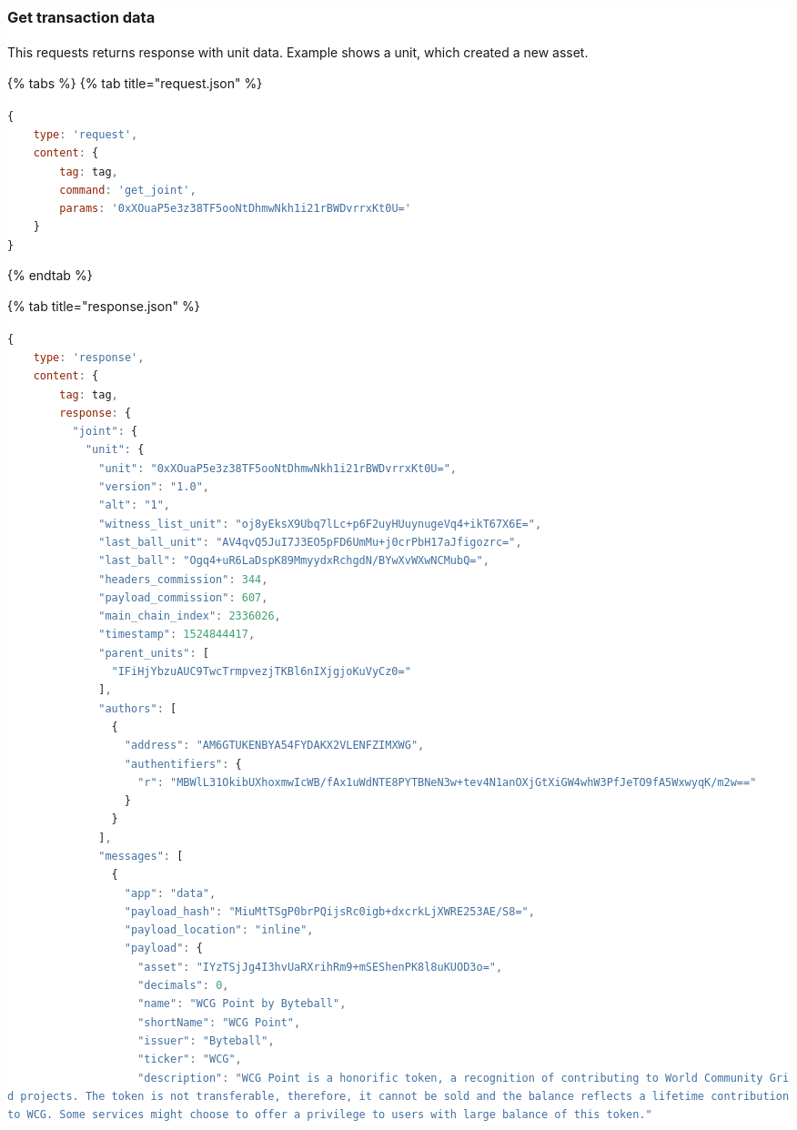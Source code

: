 ### **Get transaction data**

This requests returns response with unit data. Example shows a unit, which created a new asset.

{% tabs %}
{% tab title="request.json" %}
```javascript
{
    type: 'request',
    content: {
        tag: tag,
        command: 'get_joint',
        params: '0xXOuaP5e3z38TF5ooNtDhmwNkh1i21rBWDvrrxKt0U='
    }
}
```
{% endtab %}

{% tab title="response.json" %}
```javascript
{
    type: 'response',
    content: {
        tag: tag,
        response: {
          "joint": {
            "unit": {
              "unit": "0xXOuaP5e3z38TF5ooNtDhmwNkh1i21rBWDvrrxKt0U=",
              "version": "1.0",
              "alt": "1",
              "witness_list_unit": "oj8yEksX9Ubq7lLc+p6F2uyHUuynugeVq4+ikT67X6E=",
              "last_ball_unit": "AV4qvQ5JuI7J3EO5pFD6UmMu+j0crPbH17aJfigozrc=",
              "last_ball": "Ogq4+uR6LaDspK89MmyydxRchgdN/BYwXvWXwNCMubQ=",
              "headers_commission": 344,
              "payload_commission": 607,
              "main_chain_index": 2336026,
              "timestamp": 1524844417,
              "parent_units": [
                "IFiHjYbzuAUC9TwcTrmpvezjTKBl6nIXjgjoKuVyCz0="
              ],
              "authors": [
                {
                  "address": "AM6GTUKENBYA54FYDAKX2VLENFZIMXWG",
                  "authentifiers": {
                    "r": "MBWlL31OkibUXhoxmwIcWB/fAx1uWdNTE8PYTBNeN3w+tev4N1anOXjGtXiGW4whW3PfJeTO9fA5WxwyqK/m2w=="
                  }
                }
              ],
              "messages": [
                {
                  "app": "data",
                  "payload_hash": "MiuMtTSgP0brPQijsRc0igb+dxcrkLjXWRE253AE/S8=",
                  "payload_location": "inline",
                  "payload": {
                    "asset": "IYzTSjJg4I3hvUaRXrihRm9+mSEShenPK8l8uKUOD3o=",
                    "decimals": 0,
                    "name": "WCG Point by Byteball",
                    "shortName": "WCG Point",
                    "issuer": "Byteball",
                    "ticker": "WCG",
                    "description": "WCG Point is a honorific token, a recognition of contributing to World Community Grid projects. The token is not transferable, therefore, it cannot be sold and the balance reflects a lifetime contribution to WCG. Some services might choose to offer a privilege to users with large balance of this token."
```